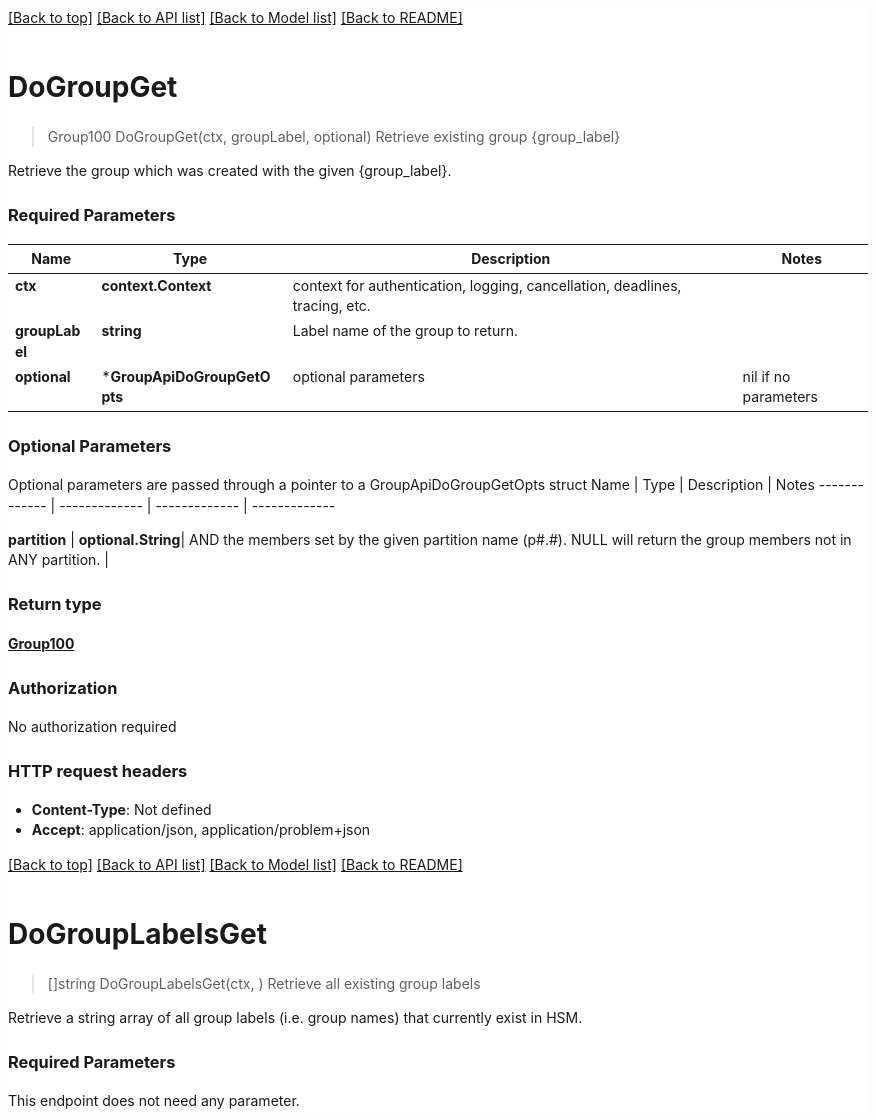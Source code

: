 [[Back to top]](#) [[Back to API list]](../README.md#documentation-for-api-endpoints) [[Back to Model list]](../README.md#documentation-for-models) [[Back to README]](../README.md)

# **DoGroupGet**
> Group100 DoGroupGet(ctx, groupLabel, optional)
Retrieve existing group {group_label}

Retrieve the group which was created with the given {group_label}.

### Required Parameters

Name | Type | Description  | Notes
------------- | ------------- | ------------- | -------------
 **ctx** | **context.Context** | context for authentication, logging, cancellation, deadlines, tracing, etc.
  **groupLabel** | **string**| Label name of the group to return. | 
 **optional** | ***GroupApiDoGroupGetOpts** | optional parameters | nil if no parameters

### Optional Parameters
Optional parameters are passed through a pointer to a GroupApiDoGroupGetOpts struct
Name | Type | Description  | Notes
------------- | ------------- | ------------- | -------------

 **partition** | **optional.String**| AND the members set by the given partition name (p#.#).  NULL will return the group members not in ANY partition. | 

### Return type

[**Group100**](Group.1.0.0.md)

### Authorization

No authorization required

### HTTP request headers

 - **Content-Type**: Not defined
 - **Accept**: application/json, application/problem+json

[[Back to top]](#) [[Back to API list]](../README.md#documentation-for-api-endpoints) [[Back to Model list]](../README.md#documentation-for-models) [[Back to README]](../README.md)

# **DoGroupLabelsGet**
> []string DoGroupLabelsGet(ctx, )
Retrieve all existing group labels

Retrieve a string array of all group labels (i.e. group names) that currently exist in HSM.

### Required Parameters
This endpoint does not need any parameter.
